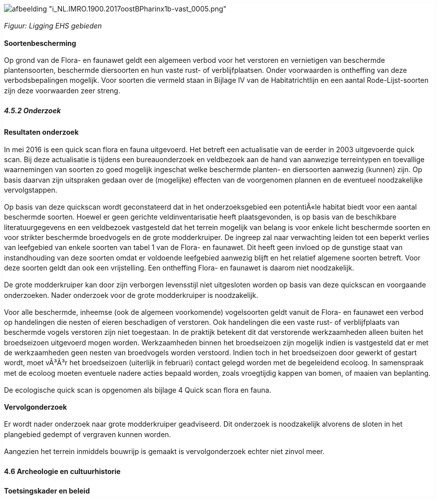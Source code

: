![afbeelding "i_NL.IMRO.1900.2017oostBPharinx1b-vast_0005.png"](i_NL.IMRO.1900.2017oostBPharinx1b-vast_0005.png)

*Figuur: Ligging EHS gebieden*

**Soortenbescherming**

Op grond van de Flora\- en faunawet geldt een algemeen verbod voor het verstoren en vernietigen van beschermde plantensoorten, beschermde diersoorten en hun vaste rust\- of verblijfplaatsen. Onder voorwaarden is ontheffing van deze verbodsbepalingen mogelijk. Voor soorten die vermeld staan in Bijlage IV van de Habitatrichtlijn en een aantal Rode\-Lijst\-soorten zijn deze voorwaarden zeer streng.

##### 4\.5\.2 Onderzoek

**Resultaten onderzoek**

In mei 2016 is een quick scan flora en fauna uitgevoerd. Het betreft een actualisatie van de eerder in 2003 uitgevoerde quick scan. Bij deze actualisatie is tijdens een bureauonderzoek en veldbezoek aan de hand van aanwezige terreintypen en toevallige waarnemingen van soorten zo goed mogelijk ingeschat welke beschermde planten\- en diersoorten aanwezig (kunnen) zijn. Op basis daarvan zijn uitspraken gedaan over de (mogelijke) effecten van de voorgenomen plannen en de eventueel noodzakelijke vervolgstappen.

Op basis van deze quickscan wordt geconstateerd dat in het onderzoeksgebied een potentiÃ«le habitat biedt voor een aantal beschermde soorten. Hoewel er geen gerichte veldinventarisatie heeft plaatsgevonden, is op basis van de beschikbare literatuurgegevens en een veldbezoek vastgesteld dat het terrein mogelijk van belang is voor enkele licht beschermde soorten en voor strikter beschermde broedvogels en de grote modderkruiper. De ingreep zal naar verwachting leiden tot een beperkt verlies van leefgebied van enkele soorten van tabel 1 van de Flora\- en faunawet. Dit heeft geen invloed op de gunstige staat van instandhouding van deze soorten omdat er voldoende leefgebied aanwezig blijft en het relatief algemene soorten betreft. Voor deze soorten geldt dan ook een vrijstelling. Een ontheffing Flora\- en faunawet is daarom niet noodzakelijk.

De grote modderkruiper kan door zijn verborgen levensstijl niet uitgesloten worden op basis van deze quickscan en voorgaande onderzoeken. Nader onderzoek voor de grote modderkruiper is noodzakelijk.

Voor alle beschermde, inheemse (ook de algemeen voorkomende) vogelsoorten geldt vanuit de Flora\- en faunawet een verbod op handelingen die nesten of eieren beschadigen of verstoren. Ook handelingen die een vaste rust\- of verblijfplaats van beschermde vogels verstoren zijn niet toegestaan. In de praktijk betekent dit dat verstorende werkzaamheden alleen buiten het broedseizoen uitgevoerd mogen worden. Werkzaamheden binnen het broedseizoen zijn mogelijk indien is vastgesteld dat er met de werkzaamheden geen nesten van broedvogels worden verstoord. Indien toch in het broedseizoen door gewerkt of gestart wordt, moet vÃ³Ã³r het broedseizoen (uiterlijk in februari) contact gelegd worden met de begeleidend ecoloog. In samenspraak met de ecoloog moeten eventuele nadere acties bepaald worden, zoals vroegtijdig kappen van bomen, of maaien van beplanting.

De ecologische quick scan is opgenomen als bijlage 4 Quick scan flora en fauna.

**Vervolgonderzoek**

Er wordt nader onderzoek naar grote modderkruiper geadviseerd. Dit onderzoek is noodzakelijk alvorens de sloten in het plangebied gedempt of vergraven kunnen worden.

Aangezien het terrein inmiddels bouwrijp is gemaakt is vervolgonderzoek echter niet zinvol meer.

#### 4\.6 Archeologie en cultuurhistorie

**Toetsingskader en beleid**
